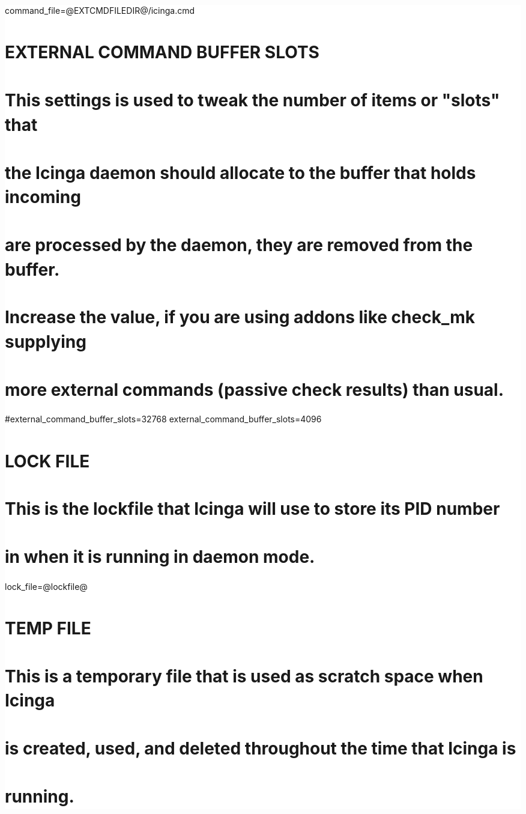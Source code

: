 command_file=@EXTCMDFILEDIR@/icinga.cmd



# EXTERNAL COMMAND BUFFER SLOTS
# This settings is used to tweak the number of items or "slots" that
# the Icinga daemon should allocate to the buffer that holds incoming
# are processed by the daemon, they are removed from the buffer.
# Increase the value, if you are using addons like check_mk supplying
# more external commands (passive check results) than usual.

#external_command_buffer_slots=32768
external_command_buffer_slots=4096



# LOCK FILE
# This is the lockfile that Icinga will use to store its PID number
# in when it is running in daemon mode.

lock_file=@lockfile@



# TEMP FILE
# This is a temporary file that is used as scratch space when Icinga
# is created, used, and deleted throughout the time that Icinga is
# running.
